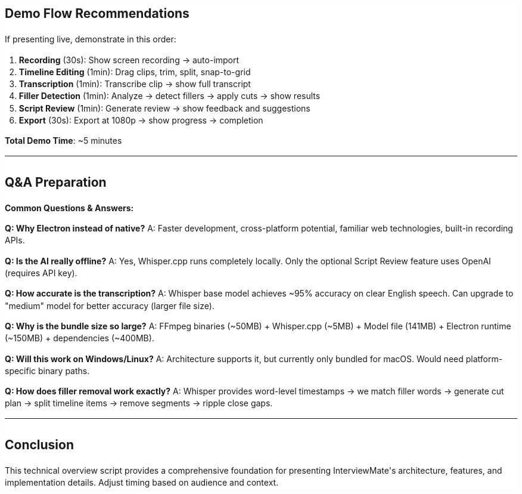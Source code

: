 
## Demo Flow Recommendations

If presenting live, demonstrate in this order:

1. **Recording** (30s): Show screen recording → auto-import
2. **Timeline Editing** (1min): Drag clips, trim, split, snap-to-grid
3. **Transcription** (1min): Transcribe clip → show full transcript
4. **Filler Detection** (1min): Analyze → detect fillers → apply cuts → show results
5. **Script Review** (1min): Generate review → show feedback and suggestions
6. **Export** (30s): Export at 1080p → show progress → completion

**Total Demo Time**: ~5 minutes

---

## Q&A Preparation

**Common Questions & Answers:**

**Q: Why Electron instead of native?**
A: Faster development, cross-platform potential, familiar web technologies, built-in recording APIs.

**Q: Is the AI really offline?**
A: Yes, Whisper.cpp runs completely locally. Only the optional Script Review feature uses OpenAI (requires API key).

**Q: How accurate is the transcription?**
A: Whisper base model achieves ~95% accuracy on clear English speech. Can upgrade to "medium" model for better accuracy (larger file size).

**Q: Why is the bundle size so large?**
A: FFmpeg binaries (~50MB) + Whisper.cpp (~5MB) + Model file (141MB) + Electron runtime (~150MB) + dependencies (~400MB).

**Q: Will this work on Windows/Linux?**
A: Architecture supports it, but currently only bundled for macOS. Would need platform-specific binary paths.

**Q: How does filler removal work exactly?**
A: Whisper provides word-level timestamps → we match filler words → generate cut plan → split timeline items → remove segments → ripple close gaps.

---

## Conclusion

This technical overview script provides a comprehensive foundation for presenting InterviewMate's architecture, features, and implementation details. Adjust timing based on audience and context.

